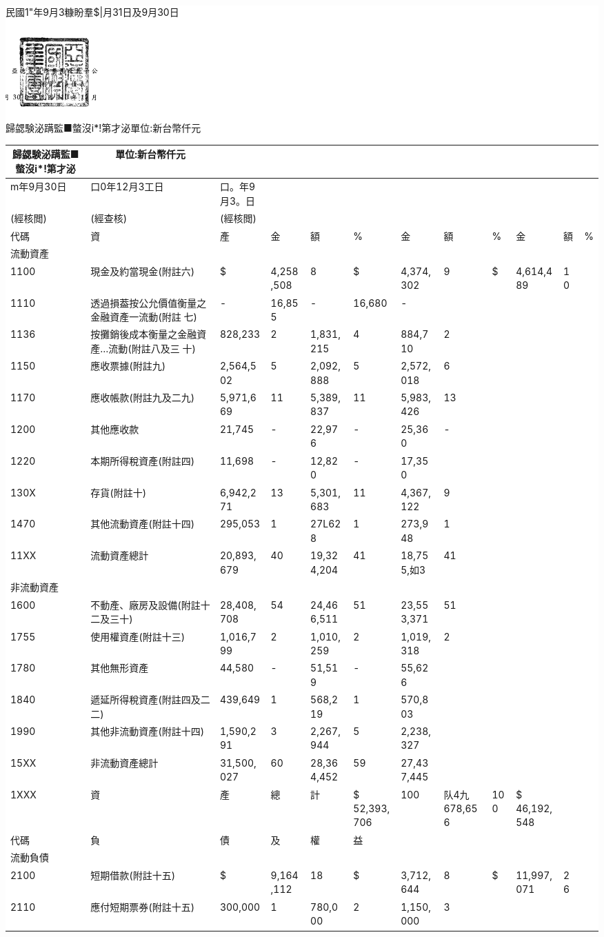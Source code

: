 
民國1"年9月3糠盼羣$|月31日及9月30日

![0_image_0.png](0_image_0.png)

歸勰験泌蹒監■螫沒i*!第才泌單位:新台幣仟元

| 歸勰験泌蹒監■螫沒i*!第才泌           | 單位:新台幣仟元                                  |                |                   |            |                 |            |              |     |              |    |    |
|--------------------------------------|---------------------------------------------------|----------------|-------------------|------------|-----------------|------------|--------------|-----|--------------|----|----|
| m年9月30日                           | 口0年12月3工日                                    | 口。年9月3。日 |                   |            |                 |            |              |     |              |    |    |
| (經核閲)                           | (經查核)                                        | (經核閲)     |                   |            |                 |            |              |     |              |    |    |
| 代碼                                 | 資                                                | 產             | 金                | 額         | %               | 金         | 額           | %   | 金           | 額 | %  |
| 流動資產                             |                                                   |                |                   |            |                 |            |              |     |              |    |    |
| 1100                                 | 現金及約當現金(附註六)                          | $              | 4,258,508         | 8          | $               | 4,374,302  | 9            | $   | 4,614,489    | 10 |    |
| 1110                                 | 透過損葢按公允價值衡量之金融資產一流動(附註 七) | -              | 16,855            | -          | 16,680          | -          |              |     |              |    |    |
| 1136                                 | 按攤銷後成本衡量之金融資產…流動(附註八及三 十)  | 828,233        | 2                 | 1,831,215  | 4               | 884,710    | 2            |     |              |    |    |
| 1150                                 | 應收票據(附註九)                                | 2,564,502      | 5                 | 2,092,888  | 5               | 2,572,018  | 6            |     |              |    |    |
| 1170                                 | 應收帳款(附註九及二九)                          | 5,971,669      | 11                | 5,389,837  | 11              | 5,983,426  | 13           |     |              |    |    |
| 1200                                 | 其他應收款                                        | 21,745         | -                 | 22,976     | -               | 25,360     | -            |     |              |    |    |
| 1220                                 | 本期所得稅資產(附註四)                          | 11,698         | -                 | 12,820     | -               | 17,350     |              |     |              |    |    |
| 130X                                 | 存貨(附註十)                                    | 6,942,271      | 13                | 5,301,683  | 11              | 4,367,122  | 9            |     |              |    |    |
| 1470                                 | 其他流動資產(附註十四)                          | 295,053        | 1                 | 27L628     | 1               | 273,948    | 1            |     |              |    |    |
| 11XX                                 | 流動資產總計                                      | 20,893,679     | 40                | 19,324,204 | 41              | 18,755,如3 | 41           |     |              |    |    |
| 非流動資產                           |                                                   |                |                   |            |                 |            |              |     |              |    |    |
| 1600                                 | 不動產、廠房及設備(附註十二及三十)              | 28,408,708     | 54                | 24,466,511 | 51              | 23,553,371 | 51           |     |              |    |    |
| 1755                                 | 使用權資產(附註十三)                            | 1,016,799      | 2                 | 1,010,259  | 2               | 1,019,318  | 2            |     |              |    |    |
| 1780                                 | 其他無形資產                                      | 44,580         | -                 | 51,519     | -               | 55,626     |              |     |              |    |    |
| 1840                                 | 遞延所得稅資產(附註四及二二)                    | 439,649        | 1                 | 568,219    | 1               | 570,803    |              |     |              |    |    |
| 1990                                 | 其他非流動資產(附註十四)                        | 1,590,291      | 3                 | 2,267,944  | 5               | 2,238,327  |              |     |              |    |    |
| 15XX                                 | 非流動資產總計                                    | 31,500,027     | 60                | 28,364,452 | 59              | 27,437,445 |              |     |              |    |    |
| 1XXX                                 | 資                                                | 產             | 總                | 計         | $ 52,393,706    | 100        | 队4九678,656 | 100 | $ 46,192,548 |    |    |
| 代碼                                 | 負                                                | 債             | 及                | 權         | 益              |            |              |     |              |    |    |
| 流動負債                             |                                                   |                |                   |            |                 |            |              |     |              |    |    |
| 2100                                 | 短期借款(附註十五)                              | $              | 9,164,112         | 18         | $               | 3,712,644  | 8            | $   | 11,997,071   | 26 |    |
| 2110                                 | 應付短期票券(附註十五)                          | 300,000        | 1                 | 780,000    | 2               | 1,150,000  | 3            |     |              |    |    |